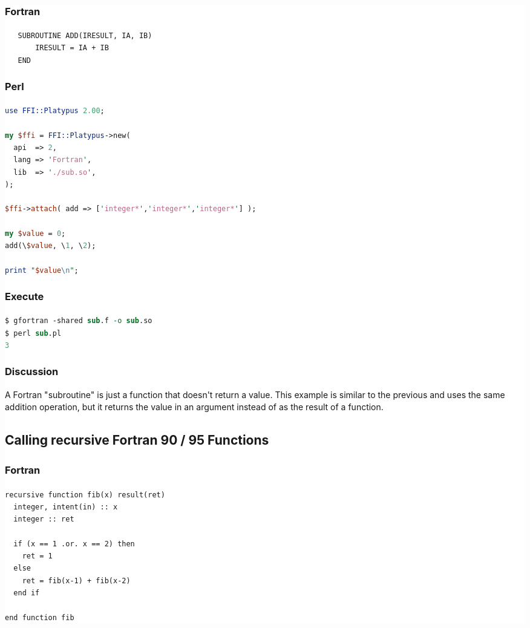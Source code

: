 ### Fortran

```
   SUBROUTINE ADD(IRESULT, IA, IB)
       IRESULT = IA + IB
   END
```

### Perl

```perl
use FFI::Platypus 2.00;

my $ffi = FFI::Platypus->new(
  api  => 2,
  lang => 'Fortran',
  lib  => './sub.so',
);

$ffi->attach( add => ['integer*','integer*','integer*'] );

my $value = 0;
add(\$value, \1, \2);

print "$value\n";
```

### Execute

```perl
$ gfortran -shared sub.f -o sub.so
$ perl sub.pl 
3
```

### Discussion

A Fortran "subroutine" is just a function that doesn't return a value.
This example is similar to the previous and uses the same addition
operation, but it returns the value in an argument instead of as the
result of a function.

## Calling recursive Fortran 90 / 95 Functions

### Fortran

```
recursive function fib(x) result(ret)
  integer, intent(in) :: x
  integer :: ret
  
  if (x == 1 .or. x == 2) then
    ret = 1
  else
    ret = fib(x-1) + fib(x-2)
  end if

end function fib
```
